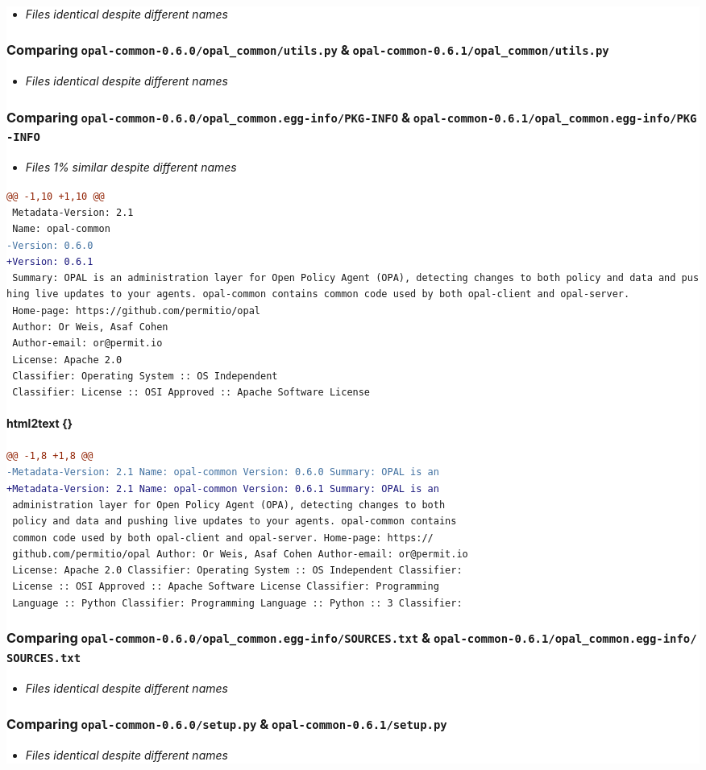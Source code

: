  * *Files identical despite different names*

### Comparing `opal-common-0.6.0/opal_common/utils.py` & `opal-common-0.6.1/opal_common/utils.py`

 * *Files identical despite different names*

### Comparing `opal-common-0.6.0/opal_common.egg-info/PKG-INFO` & `opal-common-0.6.1/opal_common.egg-info/PKG-INFO`

 * *Files 1% similar despite different names*

```diff
@@ -1,10 +1,10 @@
 Metadata-Version: 2.1
 Name: opal-common
-Version: 0.6.0
+Version: 0.6.1
 Summary: OPAL is an administration layer for Open Policy Agent (OPA), detecting changes to both policy and data and pushing live updates to your agents. opal-common contains common code used by both opal-client and opal-server.
 Home-page: https://github.com/permitio/opal
 Author: Or Weis, Asaf Cohen
 Author-email: or@permit.io
 License: Apache 2.0
 Classifier: Operating System :: OS Independent
 Classifier: License :: OSI Approved :: Apache Software License
```

#### html2text {}

```diff
@@ -1,8 +1,8 @@
-Metadata-Version: 2.1 Name: opal-common Version: 0.6.0 Summary: OPAL is an
+Metadata-Version: 2.1 Name: opal-common Version: 0.6.1 Summary: OPAL is an
 administration layer for Open Policy Agent (OPA), detecting changes to both
 policy and data and pushing live updates to your agents. opal-common contains
 common code used by both opal-client and opal-server. Home-page: https://
 github.com/permitio/opal Author: Or Weis, Asaf Cohen Author-email: or@permit.io
 License: Apache 2.0 Classifier: Operating System :: OS Independent Classifier:
 License :: OSI Approved :: Apache Software License Classifier: Programming
 Language :: Python Classifier: Programming Language :: Python :: 3 Classifier:
```

### Comparing `opal-common-0.6.0/opal_common.egg-info/SOURCES.txt` & `opal-common-0.6.1/opal_common.egg-info/SOURCES.txt`

 * *Files identical despite different names*

### Comparing `opal-common-0.6.0/setup.py` & `opal-common-0.6.1/setup.py`

 * *Files identical despite different names*

